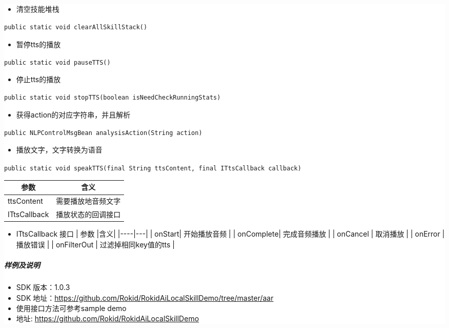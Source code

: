 - 清空技能堆栈
```
public static void clearAllSkillStack() 
```
- 暂停tts的播放
```
public static void pauseTTS()
```

- 停止tts的播放
```
public static void stopTTS(boolean isNeedCheckRunningStats)
```
- 获得action的对应字符串，并且解析
```
public NLPControlMsgBean analysisAction(String action)
```

- 播放文字，文字转换为语音
```
public static void speakTTS(final String ttsContent, final ITtsCallback callback)
```

| 参数 |含义|
|----|---|
|ttsContent| 需要播放地音频文字|
|ITtsCallback | 播放状态的回调接口|

- ITtsCallback 接口
| 参数 |含义|
|----|---|
| onStart| 开始播放音频 |
| onComplete| 完成音频播放 |
| onCancel | 取消播放 |
| onError | 播放错误 |
| onFilterOut | 过滤掉相同key值的tts |

##### 样例及说明

- SDK 版本：1.0.3
- SDK 地址：https://github.com/Rokid/RokidAiLocalSkillDemo/tree/master/aar
- 使用接口方法可参考sample demo
- 地址: https://github.com/Rokid/RokidAiLocalSkillDemo
